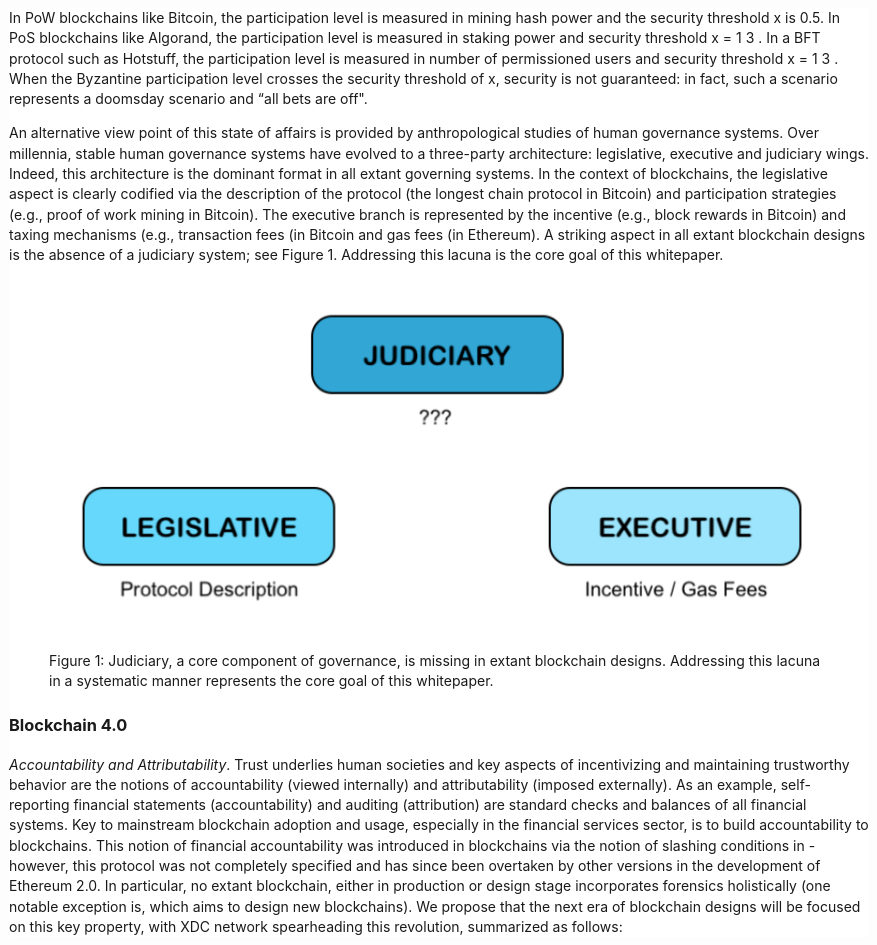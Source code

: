 In PoW blockchains like Bitcoin, the participation level is measured in mining hash power and the security threshold x is 0.5. In PoS blockchains like Algorand, the participation level is measured in staking power and security threshold x = 1 3 . In a BFT protocol such as Hotstuff, the participation level is measured in number of permissioned users and security threshold x = 1 3 . When the Byzantine participation level crosses the security threshold of x, security is not guaranteed: in fact, such a scenario represents a doomsday scenario and “all bets are off".

An alternative view point of this state of affairs is provided by anthropological studies of human governance systems. Over millennia, stable human governance systems have evolved to a three-party architecture: legislative, executive and judiciary wings. Indeed, this architecture is the dominant format in all extant governing systems. In the context of blockchains, the legislative aspect is clearly codified via the description of the protocol (the longest chain protocol in Bitcoin) and participation strategies (e.g., proof of work mining in Bitcoin). The executive branch is represented by the incentive (e.g., block rewards in Bitcoin) and taxing mechanisms (e.g., transaction fees (in Bitcoin and gas fees (in Ethereum). A striking aspect in all extant blockchain designs is the absence of a judiciary system; see Figure 1. Addressing this lacuna is the core goal of this whitepaper.&#x20;

<figure><img src="../../.gitbook/assets/2022-10-13_13-43-02.png" alt=""><figcaption><p>Figure 1: Judiciary, a core component of governance, is missing in extant blockchain designs. Addressing this lacuna in a systematic manner represents the core goal of this whitepaper.</p></figcaption></figure>

### Blockchain 4.0

_Accountability and Attributability_. Trust underlies human societies and key aspects of incentivizing and maintaining trustworthy behavior are the notions of accountability (viewed internally) and attributability (imposed externally). As an example, self-reporting financial statements (accountability) and auditing (attribution) are standard checks and balances of all financial systems. Key to mainstream blockchain adoption and usage, especially in the financial services sector, is to build accountability to blockchains. This notion of financial accountability was introduced in blockchains via the notion of slashing conditions in - however, this protocol was not completely specified and has since been overtaken by other versions in the development of Ethereum 2.0. In particular, no extant blockchain, either in production or design stage incorporates forensics holistically (one notable exception is, which aims to design new blockchains). We propose that the next era of blockchain designs will be focused on this key property, with XDC network spearheading this revolution, summarized as follows:&#x20;
